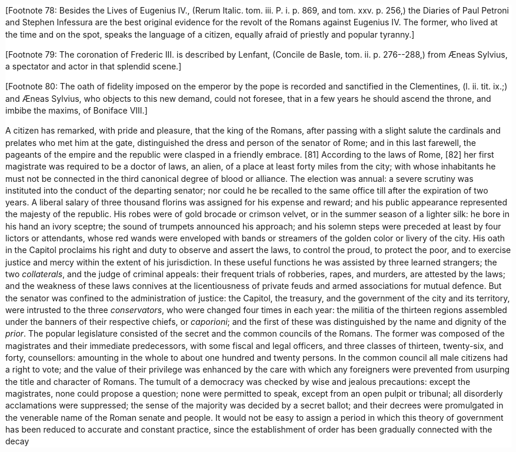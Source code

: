[Footnote 78: Besides the Lives of Eugenius IV., (Rerum Italic. tom.
iii. P. i. p. 869, and tom. xxv. p. 256,) the Diaries of Paul Petroni
and Stephen Infessura are the best original evidence for the revolt of
the Romans against Eugenius IV. The former, who lived at the time and on
the spot, speaks the language of a citizen, equally afraid of priestly
and popular tyranny.]

[Footnote 79: The coronation of Frederic III. is described by Lenfant,
(Concile de Basle, tom. ii. p. 276--288,) from Æneas Sylvius, a
spectator and actor in that splendid scene.]

[Footnote 80: The oath of fidelity imposed on the emperor by the pope is
recorded and sanctified in the Clementines, (l. ii. tit. ix.;) and Æneas
Sylvius, who objects to this new demand, could not foresee, that in
a few years he should ascend the throne, and imbibe the maxims, of
Boniface VIII.]

A citizen has remarked, with pride and pleasure, that the king of the
Romans, after passing with a slight salute the cardinals and prelates
who met him at the gate, distinguished the dress and person of the
senator of Rome; and in this last farewell, the pageants of the empire
and the republic were clasped in a friendly embrace. [81] According to
the laws of Rome, [82] her first magistrate was required to be a doctor
of laws, an alien, of a place at least forty miles from the city; with
whose inhabitants he must not be connected in the third canonical degree
of blood or alliance. The election was annual: a severe scrutiny was
instituted into the conduct of the departing senator; nor could he be
recalled to the same office till after the expiration of two years. A
liberal salary of three thousand florins was assigned for his expense
and reward; and his public appearance represented the majesty of the
republic. His robes were of gold brocade or crimson velvet, or in the
summer season of a lighter silk: he bore in his hand an ivory sceptre;
the sound of trumpets announced his approach; and his solemn steps were
preceded at least by four lictors or attendants, whose red wands were
enveloped with bands or streamers of the golden color or livery of the
city. His oath in the Capitol proclaims his right and duty to observe
and assert the laws, to control the proud, to protect the poor, and to
exercise justice and mercy within the extent of his jurisdiction. In
these useful functions he was assisted by three learned strangers; the
two _collaterals_, and the judge of criminal appeals: their frequent
trials of robberies, rapes, and murders, are attested by the laws; and
the weakness of these laws connives at the licentiousness of private
feuds and armed associations for mutual defence. But the senator was
confined to the administration of justice: the Capitol, the treasury,
and the government of the city and its territory, were intrusted to
the three _conservators_, who were changed four times in each year: the
militia of the thirteen regions assembled under the banners of
their respective chiefs, or _caporioni_; and the first of these was
distinguished by the name and dignity of the _prior_. The popular
legislature consisted of the secret and the common councils of the
Romans. The former was composed of the magistrates and their immediate
predecessors, with some fiscal and legal officers, and three classes of
thirteen, twenty-six, and forty, counsellors: amounting in the whole
to about one hundred and twenty persons. In the common council all
male citizens had a right to vote; and the value of their privilege
was enhanced by the care with which any foreigners were prevented from
usurping the title and character of Romans. The tumult of a democracy
was checked by wise and jealous precautions: except the magistrates,
none could propose a question; none were permitted to speak, except from
an open pulpit or tribunal; all disorderly acclamations were suppressed;
the sense of the majority was decided by a secret ballot; and their
decrees were promulgated in the venerable name of the Roman senate and
people. It would not be easy to assign a period in which this theory of
government has been reduced to accurate and constant practice, since the
establishment of order has been gradually connected with the decay